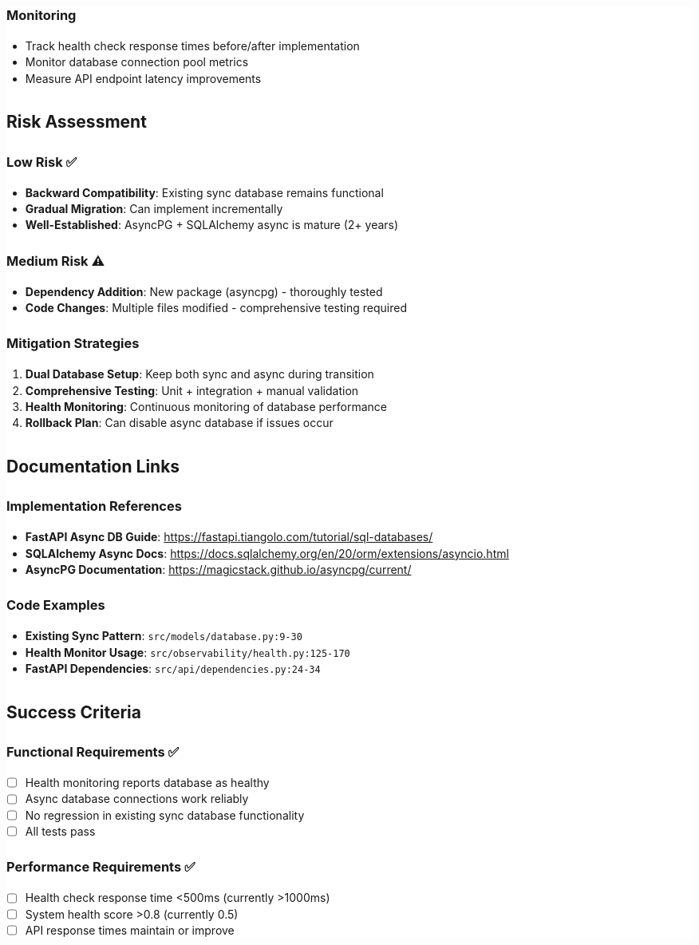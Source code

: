 ### Monitoring
- Track health check response times before/after implementation
- Monitor database connection pool metrics
- Measure API endpoint latency improvements

## Risk Assessment

### Low Risk ✅
- **Backward Compatibility**: Existing sync database remains functional
- **Gradual Migration**: Can implement incrementally
- **Well-Established**: AsyncPG + SQLAlchemy async is mature (2+ years)

### Medium Risk ⚠️
- **Dependency Addition**: New package (asyncpg) - thoroughly tested
- **Code Changes**: Multiple files modified - comprehensive testing required

### Mitigation Strategies
1. **Dual Database Setup**: Keep both sync and async during transition
2. **Comprehensive Testing**: Unit + integration + manual validation
3. **Health Monitoring**: Continuous monitoring of database performance
4. **Rollback Plan**: Can disable async database if issues occur

## Documentation Links

### Implementation References
- **FastAPI Async DB Guide**: https://fastapi.tiangolo.com/tutorial/sql-databases/
- **SQLAlchemy Async Docs**: https://docs.sqlalchemy.org/en/20/orm/extensions/asyncio.html
- **AsyncPG Documentation**: https://magicstack.github.io/asyncpg/current/

### Code Examples  
- **Existing Sync Pattern**: `src/models/database.py:9-30`
- **Health Monitor Usage**: `src/observability/health.py:125-170`
- **FastAPI Dependencies**: `src/api/dependencies.py:24-34`

## Success Criteria

### Functional Requirements ✅
- [ ] Health monitoring reports database as healthy
- [ ] Async database connections work reliably  
- [ ] No regression in existing sync database functionality
- [ ] All tests pass

### Performance Requirements ✅
- [ ] Health check response time <500ms (currently >1000ms)
- [ ] System health score >0.8 (currently 0.5)
- [ ] API response times maintain or improve
